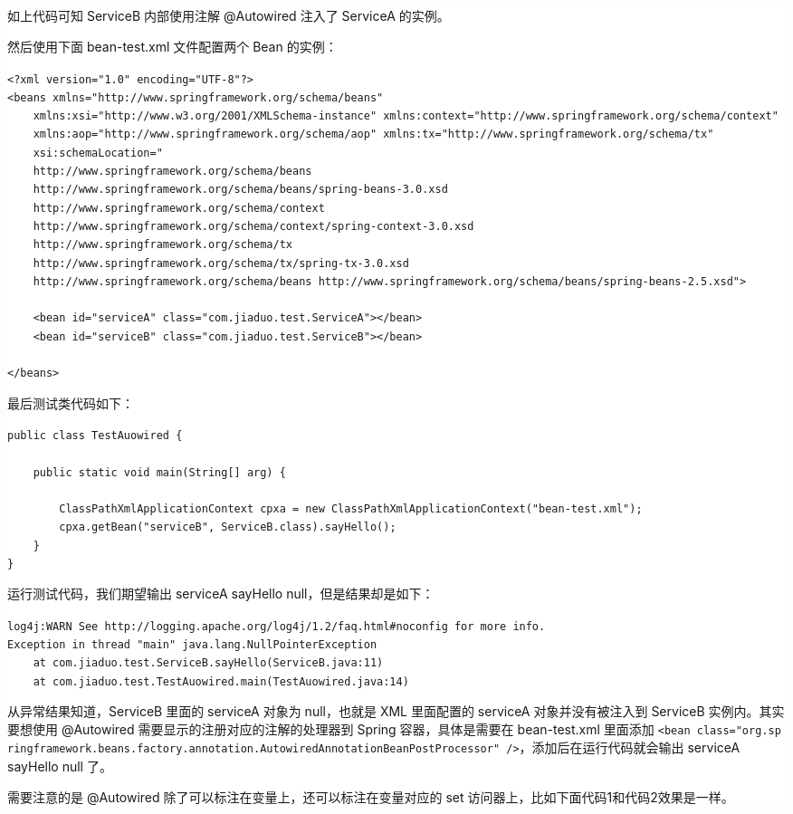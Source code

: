 ```
```

如上代码可知 ServiceB 内部使用注解 @Autowired 注入了 ServiceA 的实例。

然后使用下面 bean-test.xml 文件配置两个 Bean 的实例：

```
<?xml version="1.0" encoding="UTF-8"?>
<beans xmlns="http://www.springframework.org/schema/beans"
    xmlns:xsi="http://www.w3.org/2001/XMLSchema-instance" xmlns:context="http://www.springframework.org/schema/context"
    xmlns:aop="http://www.springframework.org/schema/aop" xmlns:tx="http://www.springframework.org/schema/tx"
    xsi:schemaLocation="
    http://www.springframework.org/schema/beans
    http://www.springframework.org/schema/beans/spring-beans-3.0.xsd
    http://www.springframework.org/schema/context
    http://www.springframework.org/schema/context/spring-context-3.0.xsd
    http://www.springframework.org/schema/tx
    http://www.springframework.org/schema/tx/spring-tx-3.0.xsd
    http://www.springframework.org/schema/beans http://www.springframework.org/schema/beans/spring-beans-2.5.xsd">

    <bean id="serviceA" class="com.jiaduo.test.ServiceA"></bean>
    <bean id="serviceB" class="com.jiaduo.test.ServiceB"></bean>

</beans>
```

最后测试类代码如下：

```
public class TestAuowired {

    public static void main(String[] arg) {

        ClassPathXmlApplicationContext cpxa = new ClassPathXmlApplicationContext("bean-test.xml");
        cpxa.getBean("serviceB", ServiceB.class).sayHello();
    }
}
```

运行测试代码，我们期望输出 serviceA sayHello null，但是结果却是如下：

```
log4j:WARN See http://logging.apache.org/log4j/1.2/faq.html#noconfig for more info.
Exception in thread "main" java.lang.NullPointerException
    at com.jiaduo.test.ServiceB.sayHello(ServiceB.java:11)
    at com.jiaduo.test.TestAuowired.main(TestAuowired.java:14)
```

从异常结果知道，ServiceB 里面的 serviceA 对象为 null，也就是 XML 里面配置的 serviceA 对象并没有被注入到 ServiceB 实例内。其实要想使用 @Autowired 需要显示的注册对应的注解的处理器到 Spring 容器，具体是需要在 bean-test.xml 里面添加 `<bean class="org.springframework.beans.factory.annotation.AutowiredAnnotationBeanPostProcessor" />`，添加后在运行代码就会输出 serviceA sayHello null 了。

需要注意的是 @Autowired 除了可以标注在变量上，还可以标注在变量对应的 set 访问器上，比如下面代码1和代码2效果是一样。
